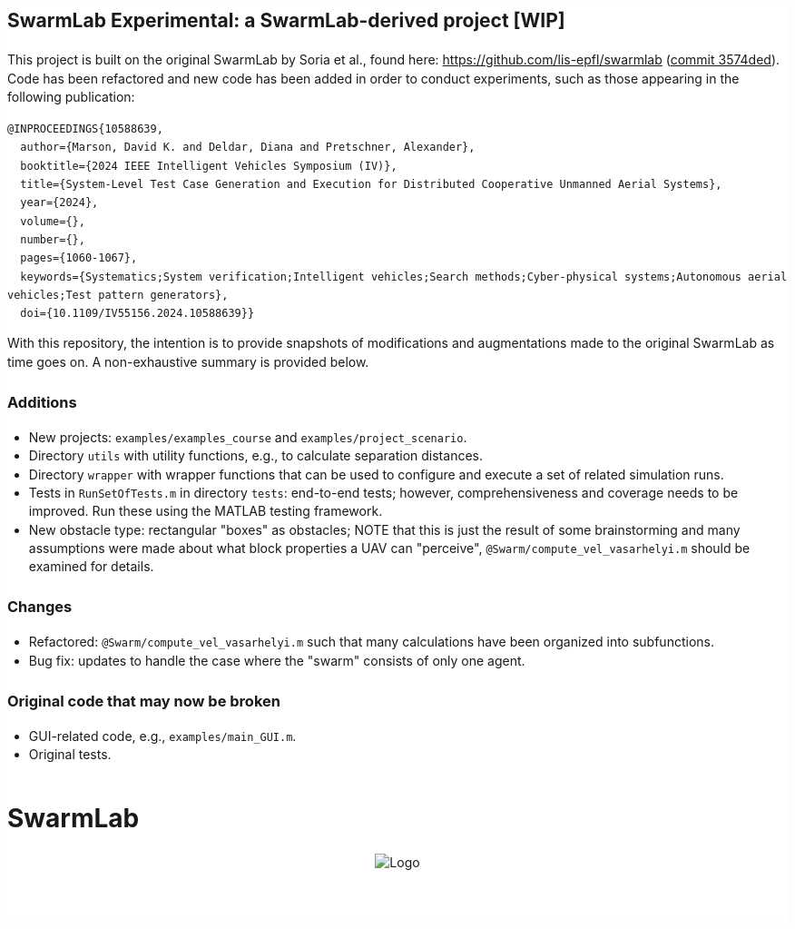 ## SwarmLab Experimental: a SwarmLab-derived project [WIP]

This project is built on the original SwarmLab by Soria et al., found here: https://github.com/lis-epfl/swarmlab ([commit 3574ded](https://github.com/lis-epfl/swarmlab/commit/3574deddd2e4fdcc5696d08f93d6e888f45c8ecc)). Code has been refactored and new code has been added in order to conduct experiments, such as those appearing in the following publication:
```
@INPROCEEDINGS{10588639,
  author={Marson, David K. and Deldar, Diana and Pretschner, Alexander},
  booktitle={2024 IEEE Intelligent Vehicles Symposium (IV)}, 
  title={System-Level Test Case Generation and Execution for Distributed Cooperative Unmanned Aerial Systems}, 
  year={2024},
  volume={},
  number={},
  pages={1060-1067},
  keywords={Systematics;System verification;Intelligent vehicles;Search methods;Cyber-physical systems;Autonomous aerial vehicles;Test pattern generators},
  doi={10.1109/IV55156.2024.10588639}}
```
With this repository, the intention is to provide snapshots of modifications and augmentations made to the original SwarmLab as time goes on. A non-exhaustive summary is provided below.

### Additions
* New projects: `examples/examples_course` and `examples/project_scenario`.
* Directory `utils` with utility functions, e.g., to calculate separation distances.
* Directory `wrapper` with wrapper functions that can be used to configure and execute a set of related simulation runs.
* Tests in `RunSetOfTests.m` in directory `tests`: end-to-end tests; however, comprehensiveness and coverage needs to be improved. Run these using the MATLAB testing framework.
* New obstacle type: rectangular "boxes" as obstacles; NOTE that this is just the result of some brainstorming and many assumptions were made about what block properties a UAV can "perceive", `@Swarm/compute_vel_vasarhelyi.m` should be examined for details.

### Changes
* Refactored: `@Swarm/compute_vel_vasarhelyi.m` such that many calculations have been organized into subfunctions.
* Bug fix: updates to handle the case where the "swarm" consists of only one agent.

### Original code that may now be broken
* GUI-related code, e.g., `examples/main_GUI.m`.
* Original tests.

# SwarmLab
<p align="center"><img src="https://github.com/lis-epfl/swarmlab/blob/master/docs/images/SwarmLab.svg" alt="Logo" height="200"></p>
 
<br>
<br>
